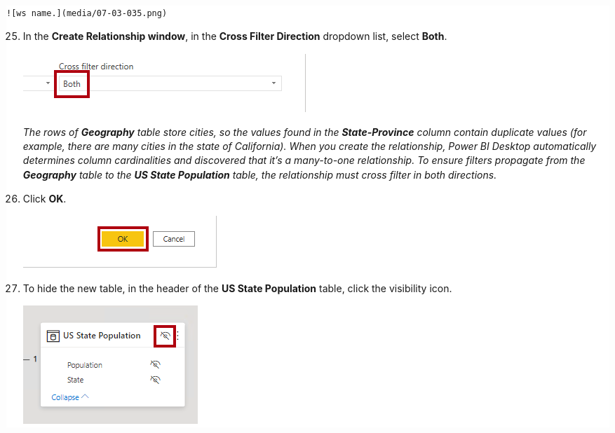     ![ws name.](media/07-03-035.png)
  
25. In the **Create Relationship window**, in the **Cross Filter Direction** dropdown list, select **Both**.
  
    ![ws name.](media/07-03-036.png)
  
    *The rows of **Geography** table store cities, so the values found in the **State-Province** column contain duplicate values (for example, there are many cities in the state of California). When you create the relationship, Power BI Desktop automatically determines column cardinalities and discovered that it’s a many-to-one relationship. To ensure filters propagate from the **Geography** table to the **US State Population** table, the relationship must cross filter in both directions.*

26. Click **OK**.

    ![ws name.](media/07-03-037.png)

27. To hide the new table, in the header of the **US State Population** table, click the visibility icon.

    ![ws name.](media/07-03-038.png)
  